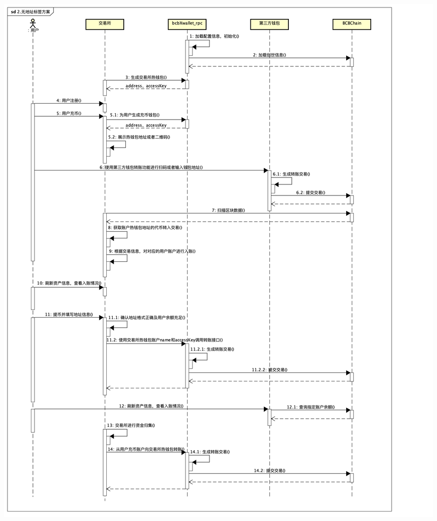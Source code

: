 ![2.无地址标签方案](https://github.com/bcbchain/documentation/blob/master/zh-cn/05-交易所对接指南/p10/2.无地址标签方案.png)

